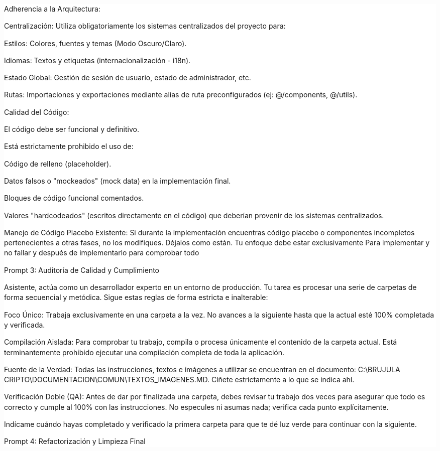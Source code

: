 Adherencia a la Arquitectura:

Centralización: Utiliza obligatoriamente los sistemas centralizados del proyecto para:

Estilos: Colores, fuentes y temas (Modo Oscuro/Claro).

Idiomas: Textos y etiquetas (internacionalización - i18n).

Estado Global: Gestión de sesión de usuario, estado de administrador, etc.

Rutas: Importaciones y exportaciones mediante alias de ruta preconfigurados (ej: @/components,
@/utils).

Calidad del Código:

El código debe ser funcional y definitivo.

Está estrictamente prohibido el uso de:

Código de relleno (placeholder).

Datos falsos o "mockeados" (mock data) en la implementación final.

Bloques de código funcional comentados.

Valores "hardcodeados" (escritos directamente en el código) que deberían provenir de los sistemas
centralizados.

Manejo de Código Placebo Existente: Si durante la implementación encuentras código placebo o
componentes incompletos pertenecientes a otras fases, no los modifiques. Déjalos como están. Tu
enfoque debe estar exclusivamente Para implementar y no fallar y después de implementarlo para
comprobar todo

Prompt 3: Auditoría de Calidad y Cumplimiento

Asistente, actúa como un desarrollador experto en un entorno de producción. Tu tarea es procesar una
serie de carpetas de forma secuencial y metódica. Sigue estas reglas de forma estricta e
inalterable:

Foco Único: Trabaja exclusivamente en una carpeta a la vez. No avances a la siguiente hasta que la
actual esté 100% completada y verificada.

Compilación Aislada: Para comprobar tu trabajo, compila o procesa únicamente el contenido de la
carpeta actual. Está terminantemente prohibido ejecutar una compilación completa de toda la
aplicación.

Fuente de la Verdad: Todas las instrucciones, textos e imágenes a utilizar se encuentran en el
documento: C:\BRUJULA CRIPTO\DOCUMENTACION\COMUN\TEXTOS_IMAGENES.MD. Cíñete estrictamente a lo que
se indica ahí.

Verificación Doble (QA): Antes de dar por finalizada una carpeta, debes revisar tu trabajo dos veces
para asegurar que todo es correcto y cumple al 100% con las instrucciones. No especules ni asumas
nada; verifica cada punto explícitamente.

Indícame cuándo hayas completado y verificado la primera carpeta para que te dé luz verde para
continuar con la siguiente.

Prompt 4: Refactorización y Limpieza Final
